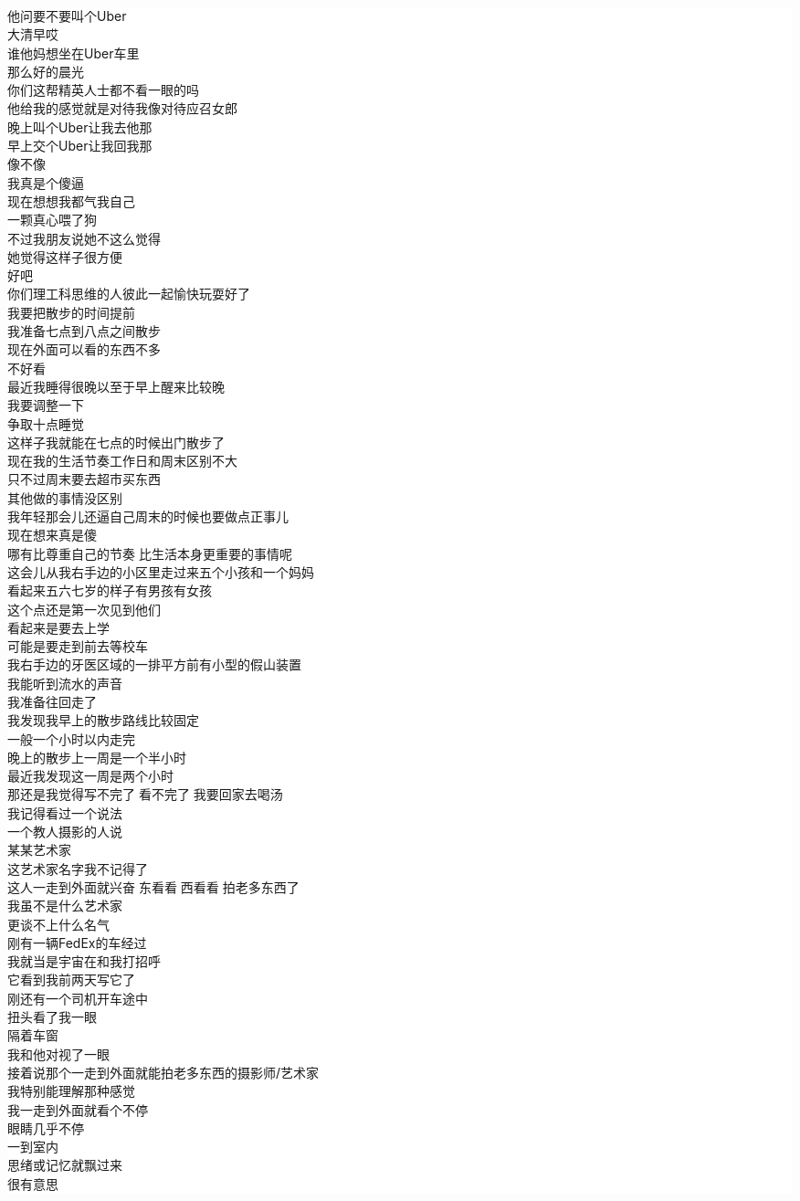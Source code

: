 他问要不要叫个Uber    
大清早哎    
谁他妈想坐在Uber车里    
那么好的晨光    
你们这帮精英人士都不看一眼的吗      
他给我的感觉就是对待我像对待应召女郎    
晚上叫个Uber让我去他那    
早上交个Uber让我回我那    
像不像    
我真是个傻逼    
现在想想我都气我自己    
一颗真心喂了狗      
不过我朋友说她不这么觉得    
她觉得这样子很方便    
好吧    
你们理工科思维的人彼此一起愉快玩耍好了      
我要把散步的时间提前    
我准备七点到八点之间散步    
现在外面可以看的东西不多    
不好看      
最近我睡得很晚以至于早上醒来比较晚    
我要调整一下    
争取十点睡觉    
这样子我就能在七点的时候出门散步了      
现在我的生活节奏工作日和周末区别不大    
只不过周末要去超市买东西    
其他做的事情没区别      
我年轻那会儿还逼自己周末的时候也要做点正事儿    
现在想来真是傻    
哪有比尊重自己的节奏 比生活本身更重要的事情呢      
这会儿从我右手边的小区里走过来五个小孩和一个妈妈    
看起来五六七岁的样子有男孩有女孩    
这个点还是第一次见到他们    
看起来是要去上学    
可能是要走到前去等校车      
我右手边的牙医区域的一排平方前有小型的假山装置    
我能听到流水的声音      
我准备往回走了    
我发现我早上的散步路线比较固定    
一般一个小时以内走完      
晚上的散步上一周是一个半小时    
最近我发现这一周是两个小时    
那还是我觉得写不完了 看不完了 我要回家去喝汤      
我记得看过一个说法    
一个教人摄影的人说    
某某艺术家    
这艺术家名字我不记得了    
这人一走到外面就兴奋 东看看 西看看 拍老多东西了    
我虽不是什么艺术家    
更谈不上什么名气      
刚有一辆FedEx的车经过    
我就当是宇宙在和我打招呼    
它看到我前两天写它了      
刚还有一个司机开车途中    
扭头看了我一眼    
隔着车窗    
我和他对视了一眼      
接着说那个一走到外面就能拍老多东西的摄影师/艺术家    
我特别能理解那种感觉    
我一走到外面就看个不停    
眼睛几乎不停    
一到室内    
思绪或记忆就飘过来    
很有意思      